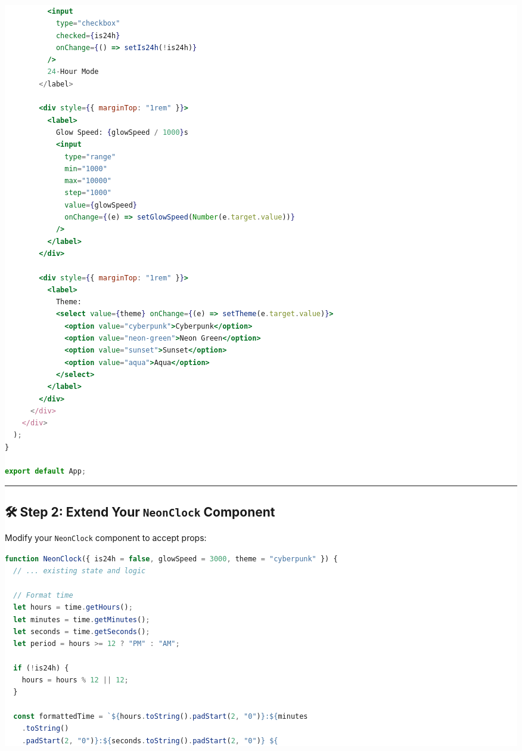 ```jsx
          <input
            type="checkbox"
            checked={is24h}
            onChange={() => setIs24h(!is24h)}
          />
          24-Hour Mode
        </label>

        <div style={{ marginTop: "1rem" }}>
          <label>
            Glow Speed: {glowSpeed / 1000}s
            <input
              type="range"
              min="1000"
              max="10000"
              step="1000"
              value={glowSpeed}
              onChange={(e) => setGlowSpeed(Number(e.target.value))}
            />
          </label>
        </div>

        <div style={{ marginTop: "1rem" }}>
          <label>
            Theme:
            <select value={theme} onChange={(e) => setTheme(e.target.value)}>
              <option value="cyberpunk">Cyberpunk</option>
              <option value="neon-green">Neon Green</option>
              <option value="sunset">Sunset</option>
              <option value="aqua">Aqua</option>
            </select>
          </label>
        </div>
      </div>
    </div>
  );
}

export default App;
```

---

## 🛠️ Step 2: Extend Your `NeonClock` Component

Modify your `NeonClock` component to accept props:

```jsx
function NeonClock({ is24h = false, glowSpeed = 3000, theme = "cyberpunk" }) {
  // ... existing state and logic

  // Format time
  let hours = time.getHours();
  let minutes = time.getMinutes();
  let seconds = time.getSeconds();
  let period = hours >= 12 ? "PM" : "AM";

  if (!is24h) {
    hours = hours % 12 || 12;
  }

  const formattedTime = `${hours.toString().padStart(2, "0")}:${minutes
    .toString()
    .padStart(2, "0")}:${seconds.toString().padStart(2, "0")} ${
```